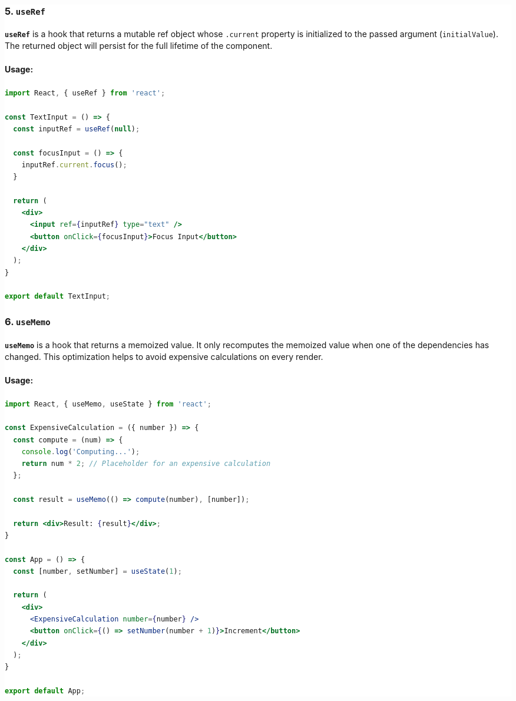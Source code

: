### 5. `useRef`

**`useRef`** is a hook that returns a mutable ref object whose `.current` property is initialized to the passed argument (`initialValue`). The returned object will persist for the full lifetime of the component.

#### **Usage:**
```jsx
import React, { useRef } from 'react';

const TextInput = () => {
  const inputRef = useRef(null);

  const focusInput = () => {
    inputRef.current.focus();
  }

  return (
    <div>
      <input ref={inputRef} type="text" />
      <button onClick={focusInput}>Focus Input</button>
    </div>
  );
}

export default TextInput;
```

### 6. `useMemo`

**`useMemo`** is a hook that returns a memoized value. It only recomputes the memoized value when one of the dependencies has changed. This optimization helps to avoid expensive calculations on every render.

#### **Usage:**
```jsx
import React, { useMemo, useState } from 'react';

const ExpensiveCalculation = ({ number }) => {
  const compute = (num) => {
    console.log('Computing...');
    return num * 2; // Placeholder for an expensive calculation
  };

  const result = useMemo(() => compute(number), [number]);

  return <div>Result: {result}</div>;
}

const App = () => {
  const [number, setNumber] = useState(1);

  return (
    <div>
      <ExpensiveCalculation number={number} />
      <button onClick={() => setNumber(number + 1)}>Increment</button>
    </div>
  );
}

export default App;
```

